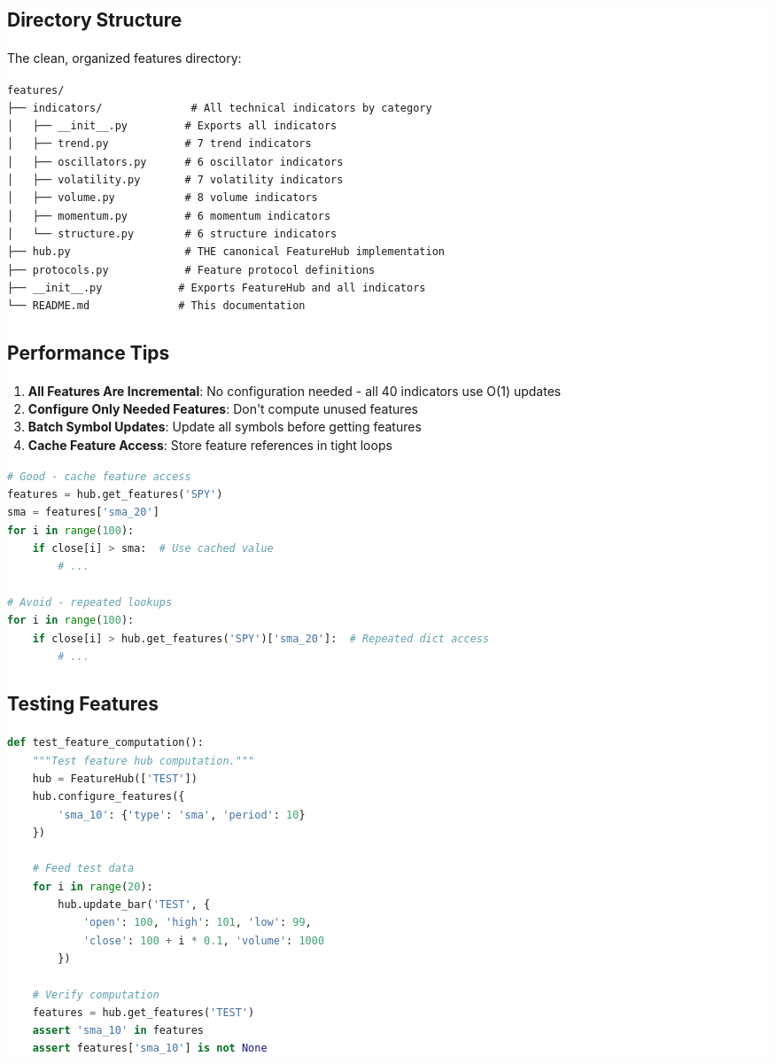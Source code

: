 ## Directory Structure

The clean, organized features directory:

```
features/
├── indicators/              # All technical indicators by category
│   ├── __init__.py         # Exports all indicators
│   ├── trend.py            # 7 trend indicators
│   ├── oscillators.py      # 6 oscillator indicators  
│   ├── volatility.py       # 7 volatility indicators
│   ├── volume.py           # 8 volume indicators
│   ├── momentum.py         # 6 momentum indicators
│   └── structure.py        # 6 structure indicators
├── hub.py                  # THE canonical FeatureHub implementation
├── protocols.py            # Feature protocol definitions
├── __init__.py            # Exports FeatureHub and all indicators
└── README.md              # This documentation
```

## Performance Tips

1. **All Features Are Incremental**: No configuration needed - all 40 indicators use O(1) updates
2. **Configure Only Needed Features**: Don't compute unused features
3. **Batch Symbol Updates**: Update all symbols before getting features
4. **Cache Feature Access**: Store feature references in tight loops

```python
# Good - cache feature access
features = hub.get_features('SPY')
sma = features['sma_20']
for i in range(100):
    if close[i] > sma:  # Use cached value
        # ...

# Avoid - repeated lookups
for i in range(100):
    if close[i] > hub.get_features('SPY')['sma_20']:  # Repeated dict access
        # ...
```

## Testing Features

```python
def test_feature_computation():
    """Test feature hub computation."""
    hub = FeatureHub(['TEST'])
    hub.configure_features({
        'sma_10': {'type': 'sma', 'period': 10}
    })
    
    # Feed test data
    for i in range(20):
        hub.update_bar('TEST', {
            'open': 100, 'high': 101, 'low': 99,
            'close': 100 + i * 0.1, 'volume': 1000
        })
    
    # Verify computation
    features = hub.get_features('TEST')
    assert 'sma_10' in features
    assert features['sma_10'] is not None
```
